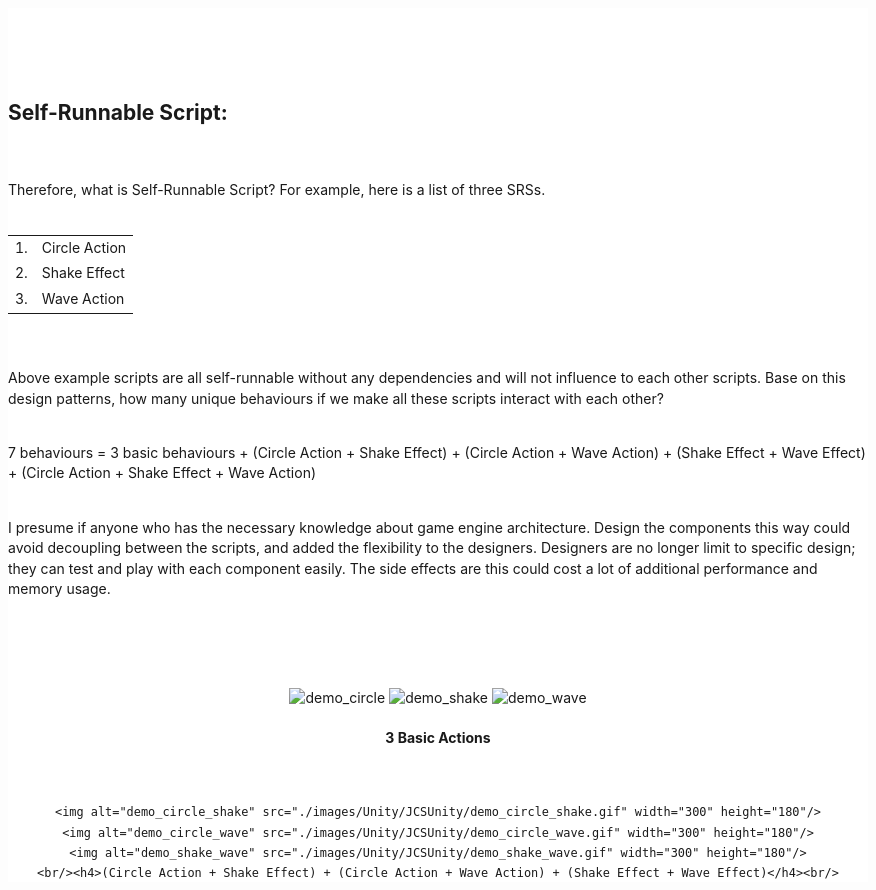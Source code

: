 
  <br/><br/><br/>
  <h2>Self-Runnable Script:</h2><br/>

  Therefore, what is Self-Runnable Script? For example, here is a list of three SRSs.
  <br/><br/>

  <table>
    <tr>
      <td>1.</td>
      <td>Circle Action</td>
    </tr>
    <tr>
      <td>2.</td>
      <td>Shake Effect</td>
    </tr>
    <tr>
      <td>3.</td>
      <td>Wave Action</td>
    </tr>
  </table>

  <br/><br/>
  Above example scripts are all self-runnable without any dependencies and will not influence to each other scripts. Base on this design patterns, how many unique behaviours if we make all these scripts interact with each other?
  <br/><br/>

  <div class="code-block">
    7 behaviours = 3 basic behaviours +
                   (Circle Action + Shake Effect) +
                   (Circle Action + Wave Action) +
                   (Shake Effect + Wave Effect) +
                   (Circle Action + Shake Effect + Wave Action)
  </div>

  <br/>

  I presume if anyone who has the necessary knowledge about game engine architecture. Design the components this way could avoid decoupling between the scripts, and added the flexibility to the designers. Designers are no longer limit to specific design; they can test and play with each component easily. The side effects are this could cost a lot of additional performance and memory usage.

  <br/><br/><br/>

  <div style="text-align: center">
    <img alt="demo_circle" src="./images/Unity/JCSUnity/demo_circle.gif" width="300" height="180"/>
    <img alt="demo_shake" src="./images/Unity/JCSUnity/demo_shake.gif" width="300" height="180"/>
    <img alt="demo_wave" src="./images/Unity/JCSUnity/demo_wave.gif" width="300" height="180"/>
      <h4>3 Basic Actions</h4><br/>

    <img alt="demo_circle_shake" src="./images/Unity/JCSUnity/demo_circle_shake.gif" width="300" height="180"/>
    <img alt="demo_circle_wave" src="./images/Unity/JCSUnity/demo_circle_wave.gif" width="300" height="180"/>
    <img alt="demo_shake_wave" src="./images/Unity/JCSUnity/demo_shake_wave.gif" width="300" height="180"/>
    <br/><h4>(Circle Action + Shake Effect) + (Circle Action + Wave Action) + (Shake Effect + Wave Effect)</h4><br/>
